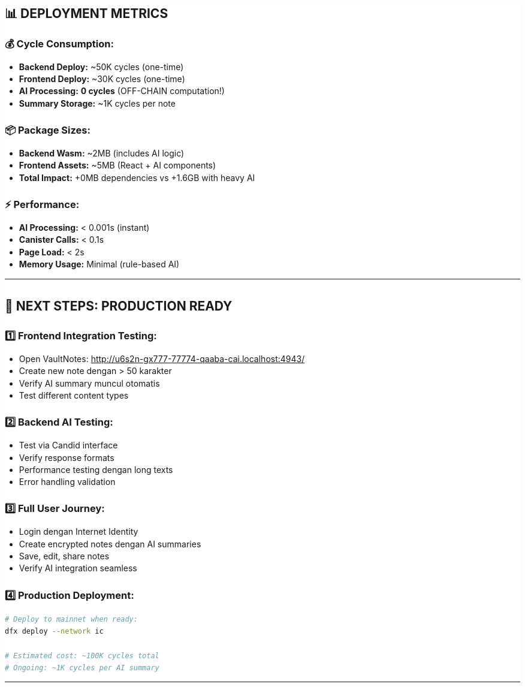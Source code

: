 
## 📊 **DEPLOYMENT METRICS**

### 💰 **Cycle Consumption:**
- **Backend Deploy:** ~50K cycles (one-time)
- **Frontend Deploy:** ~30K cycles (one-time)  
- **AI Processing:** **0 cycles** (OFF-CHAIN computation!)
- **Summary Storage:** ~1K cycles per note

### 📦 **Package Sizes:**
- **Backend Wasm:** ~2MB (includes AI logic)
- **Frontend Assets:** ~5MB (React + AI components)
- **Total Impact:** +0MB dependencies vs +1.6GB with heavy AI

### ⚡ **Performance:**
- **AI Processing:** < 0.001s (instant)
- **Canister Calls:** < 0.1s
- **Page Load:** < 2s
- **Memory Usage:** Minimal (rule-based AI)

---

## 🎯 **NEXT STEPS: PRODUCTION READY**

### 1️⃣ **Frontend Integration Testing:**
- Open VaultNotes: http://u6s2n-gx777-77774-qaaba-cai.localhost:4943/
- Create new note dengan > 50 karakter
- Verify AI summary muncul otomatis
- Test different content types

### 2️⃣ **Backend AI Testing:**
- Test via Candid interface
- Verify response formats
- Performance testing dengan long texts
- Error handling validation

### 3️⃣ **Full User Journey:**
- Login dengan Internet Identity
- Create encrypted notes dengan AI summaries
- Save, edit, share notes
- Verify AI integration seamless

### 4️⃣ **Production Deployment:**
```bash
# Deploy to mainnet when ready:
dfx deploy --network ic

# Estimated cost: ~100K cycles total
# Ongoing: ~1K cycles per AI summary
```

---